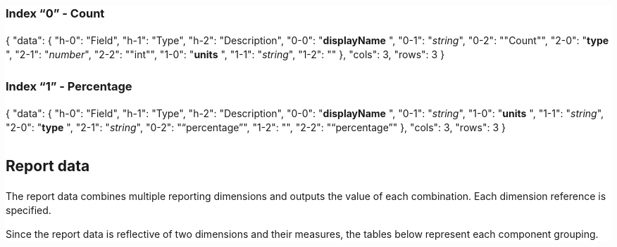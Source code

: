 ### Index “0” - Count


{
"data": {
"h-0": "Field",
"h-1": "Type",
"h-2": "Description",
"0-0": "**displayName** ",
"0-1": "_string_",
"0-2": ""Count"",
"2-0": "**type** ",
"2-1": "_number_",
"2-2": ""int"",
"1-0": "**units** ",
"1-1": "_string_",
"1-2": ""
},
"cols": 3,
"rows": 3
}


### Index “1” - Percentage


{
"data": {
"h-0": "Field",
"h-1": "Type",
"h-2": "Description",
"0-0": "**displayName** ",
"0-1": "_string_",
"1-0": "**units** ",
"1-1": "_string_",
"2-0": "**type** ",
"2-1": "_string_",
"0-2": "“percentage”",
"1-2": "",
"2-2": "“percentage”"
},
"cols": 3,
"rows": 3
}


## Report data

The report data combines multiple reporting dimensions and outputs the value of each combination. Each dimension reference is specified.

Since the report data is reflective of two dimensions and their measures, the tables below represent each component grouping.
